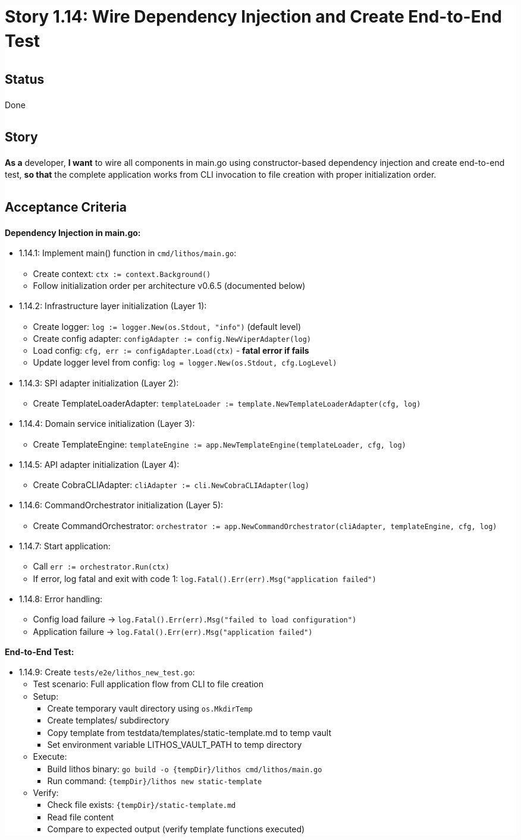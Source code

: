 # Story 1.14: Wire Dependency Injection and Create End-to-End Test

## Status

Done

## Story

**As a** developer,
**I want** to wire all components in main.go using constructor-based dependency injection and create end-to-end test,
**so that** the complete application works from CLI invocation to file creation with proper initialization order.

## Acceptance Criteria

**Dependency Injection in main.go:**

- 1.14.1: Implement main() function in `cmd/lithos/main.go`:
  - Create context: `ctx := context.Background()`
  - Follow initialization order per architecture v0.6.5 (documented below)

- 1.14.2: Infrastructure layer initialization (Layer 1):
  - Create logger: `log := logger.New(os.Stdout, "info")` (default level)
  - Create config adapter: `configAdapter := config.NewViperAdapter(log)`
  - Load config: `cfg, err := configAdapter.Load(ctx)` - **fatal error if fails**
  - Update logger level from config: `log = logger.New(os.Stdout, cfg.LogLevel)`

- 1.14.3: SPI adapter initialization (Layer 2):
  - Create TemplateLoaderAdapter: `templateLoader := template.NewTemplateLoaderAdapter(cfg, log)`

- 1.14.4: Domain service initialization (Layer 3):
  - Create TemplateEngine: `templateEngine := app.NewTemplateEngine(templateLoader, cfg, log)`

- 1.14.5: API adapter initialization (Layer 4):
  - Create CobraCLIAdapter: `cliAdapter := cli.NewCobraCLIAdapter(log)`

- 1.14.6: CommandOrchestrator initialization (Layer 5):
  - Create CommandOrchestrator: `orchestrator := app.NewCommandOrchestrator(cliAdapter, templateEngine, cfg, log)`

- 1.14.7: Start application:
  - Call `err := orchestrator.Run(ctx)`
  - If error, log fatal and exit with code 1: `log.Fatal().Err(err).Msg("application failed")`

- 1.14.8: Error handling:
  - Config load failure → `log.Fatal().Err(err).Msg("failed to load configuration")`
  - Application failure → `log.Fatal().Err(err).Msg("application failed")`

**End-to-End Test:**

- 1.14.9: Create `tests/e2e/lithos_new_test.go`:
  - Test scenario: Full application flow from CLI to file creation
  - Setup:
    - Create temporary vault directory using `os.MkdirTemp`
    - Create templates/ subdirectory
    - Copy template from testdata/templates/static-template.md to temp vault
    - Set environment variable LITHOS_VAULT_PATH to temp directory
  - Execute:
    - Build lithos binary: `go build -o {tempDir}/lithos cmd/lithos/main.go`
    - Run command: `{tempDir}/lithos new static-template`
  - Verify:
    - Check file exists: `{tempDir}/static-template.md`
    - Read file content
    - Compare to expected output (verify template functions executed)